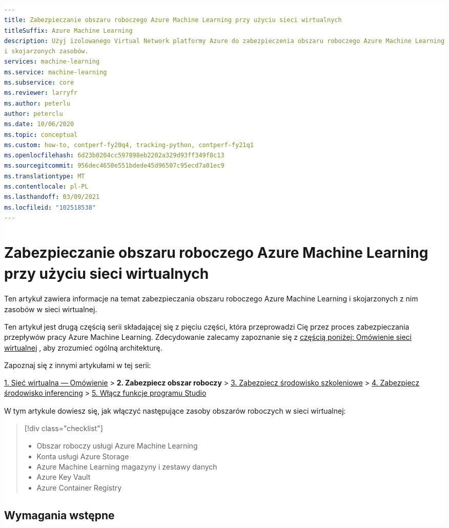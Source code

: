 ```yaml
---
title: Zabezpieczanie obszaru roboczego Azure Machine Learning przy użyciu sieci wirtualnych
titleSuffix: Azure Machine Learning
description: Użyj izolowanego Virtual Network platformy Azure do zabezpieczenia obszaru roboczego Azure Machine Learning i skojarzonych zasobów.
services: machine-learning
ms.service: machine-learning
ms.subservice: core
ms.reviewer: larryfr
ms.author: peterlu
author: peterclu
ms.date: 10/06/2020
ms.topic: conceptual
ms.custom: how-to, contperf-fy20q4, tracking-python, contperf-fy21q1
ms.openlocfilehash: 6d23b0204cc597898eb2202a329d93ff349f8c13
ms.sourcegitcommit: 956dec4650e551bdede45d96507c95ecd7a01ec9
ms.translationtype: MT
ms.contentlocale: pl-PL
ms.lasthandoff: 03/09/2021
ms.locfileid: "102518538"
---
```

# <a name="secure-an-azure-machine-learning-workspace-with-virtual-networks"></a>Zabezpieczanie obszaru roboczego Azure Machine Learning przy użyciu sieci wirtualnych

Ten artykuł zawiera informacje na temat zabezpieczania obszaru roboczego Azure Machine Learning i skojarzonych z nim zasobów w sieci wirtualnej.

Ten artykuł jest drugą częścią serii składającej się z pięciu części, która przeprowadzi Cię przez proces zabezpieczania przepływów pracy Azure Machine Learning. Zdecydowanie zalecamy zapoznanie się z [częścią poniżej: Omówienie sieci wirtualnej](how-to-network-security-overview.md) , aby zrozumieć ogólną architekturę. 

Zapoznaj się z innymi artykułami w tej serii:

[1. Sieć wirtualna — Omówienie](how-to-network-security-overview.md)  >  **2. Zabezpiecz obszar roboczy**  >  [3. Zabezpiecz środowisko szkoleniowe](how-to-secure-training-vnet.md)  >  [4. Zabezpiecz środowisko inferencing](how-to-secure-inferencing-vnet.md)  >  [5. Włącz funkcje programu Studio](how-to-enable-studio-virtual-network.md)

W tym artykule dowiesz się, jak włączyć następujące zasoby obszarów roboczych w sieci wirtualnej:
> [!div class="checklist"]
> - Obszar roboczy usługi Azure Machine Learning
> - Konta usługi Azure Storage
> - Azure Machine Learning magazyny i zestawy danych
> - Azure Key Vault
> - Azure Container Registry

## <a name="prerequisites"></a>Wymagania wstępne

